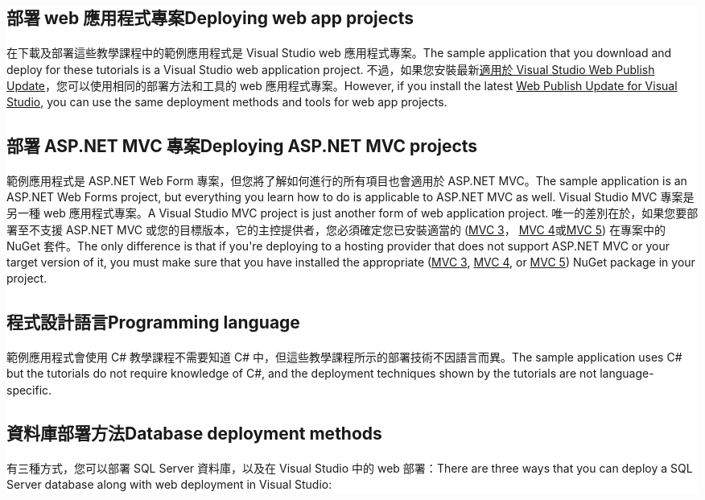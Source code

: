## <a name="deploying-web-app-projects"></a><span data-ttu-id="cb2f9-142">部署 web 應用程式專案</span><span class="sxs-lookup"><span data-stu-id="cb2f9-142">Deploying web app projects</span></span>

<span data-ttu-id="cb2f9-143">在下載及部署這些教學課程中的範例應用程式是 Visual Studio web 應用程式專案。</span><span class="sxs-lookup"><span data-stu-id="cb2f9-143">The sample application that you download and deploy for these tutorials is a Visual Studio web application project.</span></span> <span data-ttu-id="cb2f9-144">不過，如果您安裝最新[適用於 Visual Studio Web Publish Update](https://msdn.microsoft.com/tr-tr/library/jj161045.aspx)，您可以使用相同的部署方法和工具的 web 應用程式專案。</span><span class="sxs-lookup"><span data-stu-id="cb2f9-144">However, if you install the latest [Web Publish Update for Visual Studio](https://msdn.microsoft.com/tr-tr/library/jj161045.aspx), you can use the same deployment methods and tools for web app projects.</span></span>

## <a name="deploying-aspnet-mvc-projects"></a><span data-ttu-id="cb2f9-145">部署 ASP.NET MVC 專案</span><span class="sxs-lookup"><span data-stu-id="cb2f9-145">Deploying ASP.NET MVC projects</span></span>

<span data-ttu-id="cb2f9-146">範例應用程式是 ASP.NET Web Form 專案，但您將了解如何進行的所有項目也會適用於 ASP.NET MVC。</span><span class="sxs-lookup"><span data-stu-id="cb2f9-146">The sample application is an ASP.NET Web Forms project, but everything you learn how to do is applicable to ASP.NET MVC as well.</span></span> <span data-ttu-id="cb2f9-147">Visual Studio MVC 專案是另一種 web 應用程式專案。</span><span class="sxs-lookup"><span data-stu-id="cb2f9-147">A Visual Studio MVC project is just another form of web application project.</span></span> <span data-ttu-id="cb2f9-148">唯一的差別在於，如果您要部署至不支援 ASP.NET MVC 或您的目標版本，它的主控提供者，您必須確定您已安裝適當的 ([MVC 3](http://nuget.org/packages/AspNetMvc/3.0.20105.0)， [MVC 4](http://www.nuget.org/packages/Microsoft.AspNet.Mvc/4.0.30506.0)或[MVC 5](http://www.nuget.org/packages/Microsoft.AspNet.Mvc)) 在專案中的 NuGet 套件。</span><span class="sxs-lookup"><span data-stu-id="cb2f9-148">The only difference is that if you're deploying to a hosting provider that does not support ASP.NET MVC or your target version of it, you must make sure that you have installed the appropriate ([MVC 3](http://nuget.org/packages/AspNetMvc/3.0.20105.0), [MVC 4](http://www.nuget.org/packages/Microsoft.AspNet.Mvc/4.0.30506.0), or [MVC 5](http://www.nuget.org/packages/Microsoft.AspNet.Mvc)) NuGet package in your project.</span></span>

## <a name="programming-language"></a><span data-ttu-id="cb2f9-149">程式設計語言</span><span class="sxs-lookup"><span data-stu-id="cb2f9-149">Programming language</span></span>

<span data-ttu-id="cb2f9-150">範例應用程式會使用 C# 教學課程不需要知道 C# 中，但這些教學課程所示的部署技術不因語言而異。</span><span class="sxs-lookup"><span data-stu-id="cb2f9-150">The sample application uses C# but the tutorials do not require knowledge of C#, and the deployment techniques shown by the tutorials are not language-specific.</span></span>

## <a name="database-deployment-methods"></a><span data-ttu-id="cb2f9-151">資料庫部署方法</span><span class="sxs-lookup"><span data-stu-id="cb2f9-151">Database deployment methods</span></span>

<span data-ttu-id="cb2f9-152">有三種方式，您可以部署 SQL Server 資料庫，以及在 Visual Studio 中的 web 部署：</span><span class="sxs-lookup"><span data-stu-id="cb2f9-152">There are three ways that you can deploy a SQL Server database along with web deployment in Visual Studio:</span></span>
